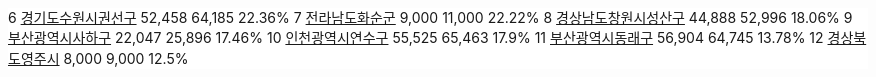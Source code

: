   <tr class="item">
    <td>6</td>
    <td><a href="/apt/경기도수원시권선구">경기도수원시권선구</a></td>
    <td>52,458</td>
    <td>64,185</td>
    <td>22.36%</td>
  </tr>

  <tr class="item">
    <td>7</td>
    <td><a href="/apt/전라남도화순군">전라남도화순군</a></td>
    <td>9,000</td>
    <td>11,000</td>
    <td>22.22%</td>
  </tr>

  <tr class="item">
    <td>8</td>
    <td><a href="/apt/경상남도창원시성산구">경상남도창원시성산구</a></td>
    <td>44,888</td>
    <td>52,996</td>
    <td>18.06%</td>
  </tr>

  <tr class="item">
    <td>9</td>
    <td><a href="/apt/부산광역시사하구">부산광역시사하구</a></td>
    <td>22,047</td>
    <td>25,896</td>
    <td>17.46%</td>
  </tr>

  <tr class="item">
    <td>10</td>
    <td><a href="/apt/인천광역시연수구">인천광역시연수구</a></td>
    <td>55,525</td>
    <td>65,463</td>
    <td>17.9%</td>
  </tr>

  <tr class="item">
    <td>11</td>
    <td><a href="/apt/부산광역시동래구">부산광역시동래구</a></td>
    <td>56,904</td>
    <td>64,745</td>
    <td>13.78%</td>
  </tr>

  <tr class="item">
    <td>12</td>
    <td><a href="/apt/경상북도영주시">경상북도영주시</a></td>
    <td>8,000</td>
    <td>9,000</td>
    <td>12.5%</td>
  </tr>
